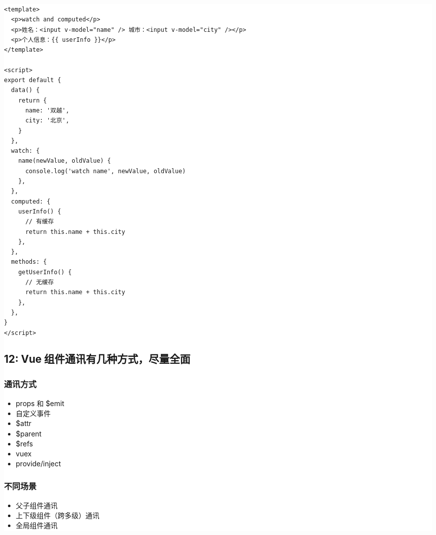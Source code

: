 ```vue
<template>
  <p>watch and computed</p>
  <p>姓名：<input v-model="name" /> 城市：<input v-model="city" /></p>
  <p>个人信息：{{ userInfo }}</p>
</template>

<script>
export default {
  data() {
    return {
      name: '双越',
      city: '北京',
    }
  },
  watch: {
    name(newValue, oldValue) {
      console.log('watch name', newValue, oldValue)
    },
  },
  computed: {
    userInfo() {
      // 有缓存
      return this.name + this.city
    },
  },
  methods: {
    getUserInfo() {
      // 无缓存
      return this.name + this.city
    },
  },
}
</script>
```

## 12: Vue 组件通讯有几种方式，尽量全面

### 通讯方式

- props 和 $emit
- 自定义事件
- $attr
- $parent
- $refs
- vuex
- provide/inject

### 不同场景

- 父子组件通讯
- 上下级组件（跨多级）通讯
- 全局组件通讯
